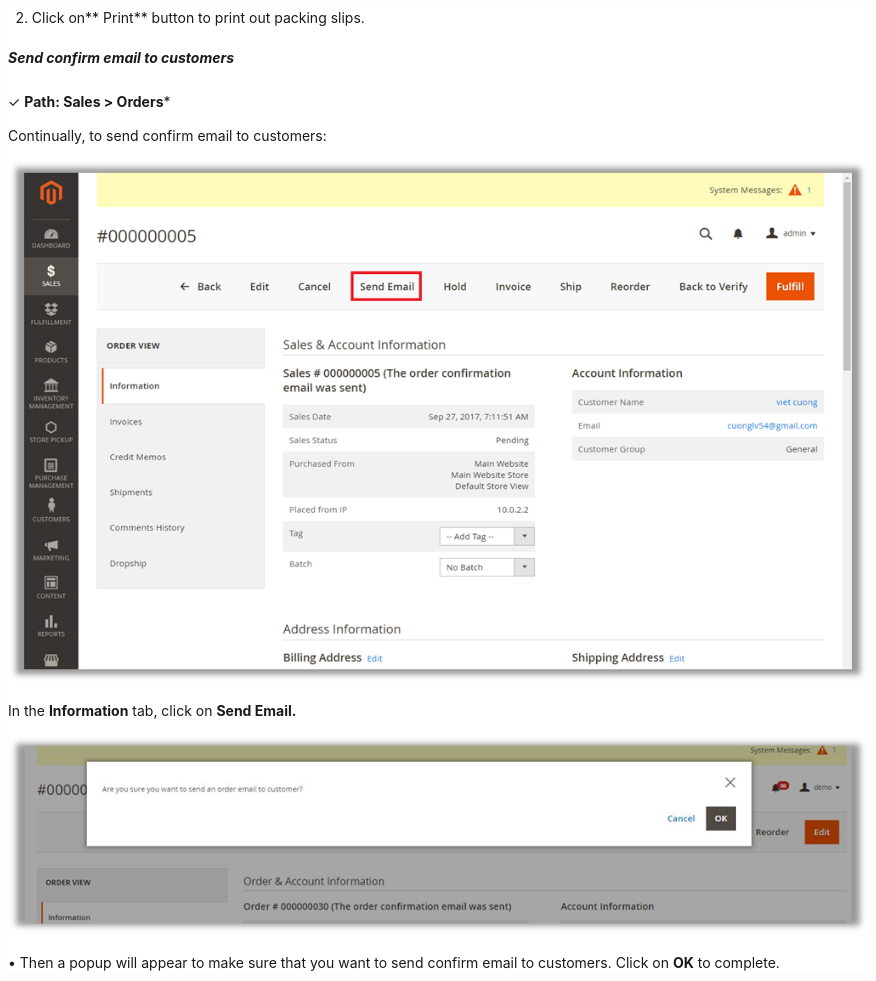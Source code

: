 2) Click on** Print** button to print out packing slips. 

##### Send confirm email to customers

✓	**Path: Sales > Orders***

Continually, to send confirm email to customers: 

![](./Image_EcommerceManagement/image038.png)

In the **Information** tab, click on **Send Email.**	

![](./Image_EcommerceManagement/image040.png)

•	Then a popup will appear to make sure that you want to send confirm email to customers. Click on **OK** to complete.
